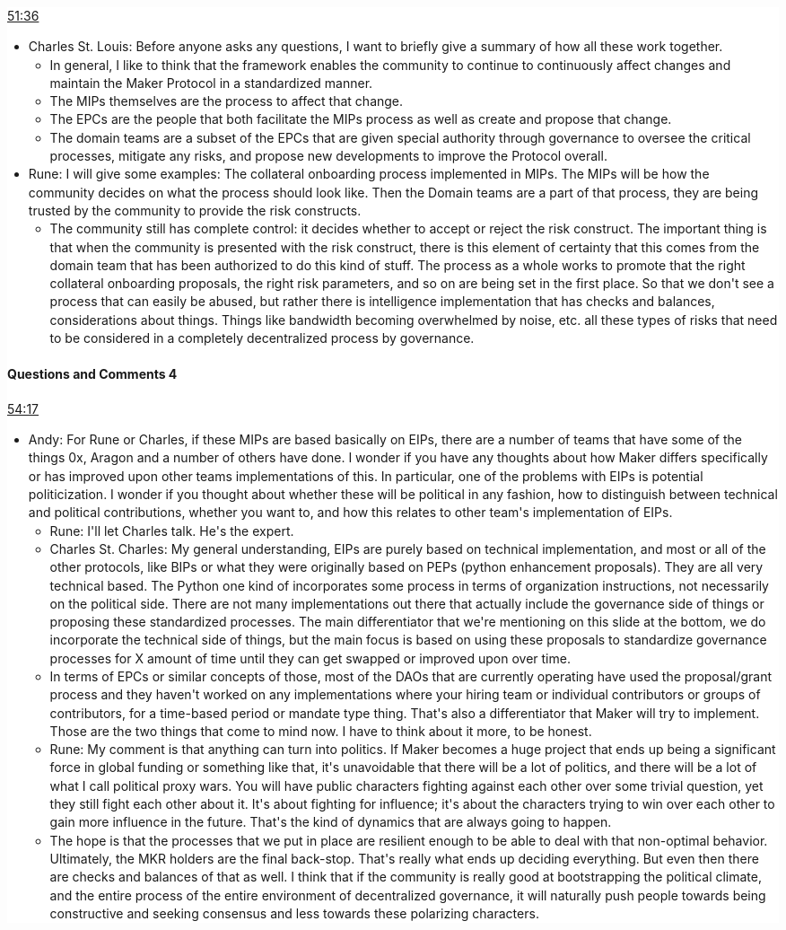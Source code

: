 [51:36](https://youtu.be/vSYO6l0Veq4?t=3096)

* Charles St. Louis: Before anyone asks any questions, I want to briefly give a summary of how all these work together.
  * In general, I like to think that the framework enables the community to continue to continuously affect changes and maintain the Maker Protocol in a standardized manner.
  * The MIPs themselves are the process to affect that change.
  * The EPCs are the people that both facilitate the MIPs process as well as create and propose that change.
  * The domain teams are a subset of the EPCs that are given special authority through governance to oversee the critical processes, mitigate any risks, and propose new developments to improve the Protocol overall.
* Rune: I will give some examples: The collateral onboarding process implemented in MIPs. The MIPs will be how the community decides on what the process should look like. Then the Domain teams are a part of that process, they are being trusted by the community to provide the risk constructs.
  * The community still has complete control: it decides whether to accept or reject the risk construct. The important thing is that when the community is presented with the risk construct, there is this element of certainty that this comes from the domain team that has been authorized to do this kind of stuff. The process as a whole works to promote that the right collateral onboarding proposals, the right risk parameters, and so on are being set in the first place. So that we don't see a process that can easily be abused, but rather there is intelligence implementation that has checks and balances, considerations about things. Things like bandwidth becoming overwhelmed by noise, etc. all these types of risks that need to be considered in a completely decentralized process by governance.

#### Questions and Comments 4

[54:17](https://youtu.be/vSYO6l0Veq4?t=3257)

* Andy: For Rune or Charles, if these MIPs are based basically on EIPs, there are a number of teams that have some of the things 0x, Aragon and a number of others have done. I wonder if you have any thoughts about how Maker differs specifically or has improved upon other teams implementations of this. In particular, one of the problems with EIPs is potential politicization. I wonder if you thought about whether these will be political in any fashion, how to distinguish between technical and political contributions, whether you want to, and how this relates to other team's implementation of EIPs.
  * Rune: I'll let Charles talk. He's the expert.
  * Charles St. Charles: My general understanding, EIPs are purely based on technical implementation, and most or all of the other protocols, like BIPs or what they were originally based on PEPs \(python enhancement proposals\). They are all very technical based. The Python one kind of incorporates some process in terms of organization instructions, not necessarily on the political side. There are not many implementations out there that actually include the governance side of things or proposing these standardized processes. The main differentiator that we're mentioning on this slide at the bottom, we do incorporate the technical side of things, but the main focus is based on using these proposals to standardize governance processes for X amount of time until they can get swapped or improved upon over time.
  * In terms of EPCs or similar concepts of those, most of the DAOs that are currently operating have used the proposal/grant process and they haven't worked on any implementations where your hiring team or individual contributors or groups of contributors, for a time-based period or mandate type thing. That's also a differentiator that Maker will try to implement. Those are the two things that come to mind now. I have to think about it more, to be honest.
  * Rune: My comment is that anything can turn into politics. If Maker becomes a huge project that ends up being a significant force in global funding or something like that, it's unavoidable that there will be a lot of politics, and there will be a lot of what I call political proxy wars. You will have public characters fighting against each other over some trivial question, yet they still fight each other about it. It's about fighting for influence; it's about the characters trying to win over each other to gain more influence in the future. That's the kind of dynamics that are always going to happen. 
  * The hope is that the processes that we put in place are resilient enough to be able to deal with that non-optimal behavior. Ultimately, the MKR holders are the final back-stop. That's really what ends up deciding everything. But even then there are checks and balances of that as well. I think that if the community is really good at bootstrapping the political climate, and the entire process of the entire environment of decentralized governance, it will naturally push people towards being constructive and seeking consensus and less towards these polarizing characters.
